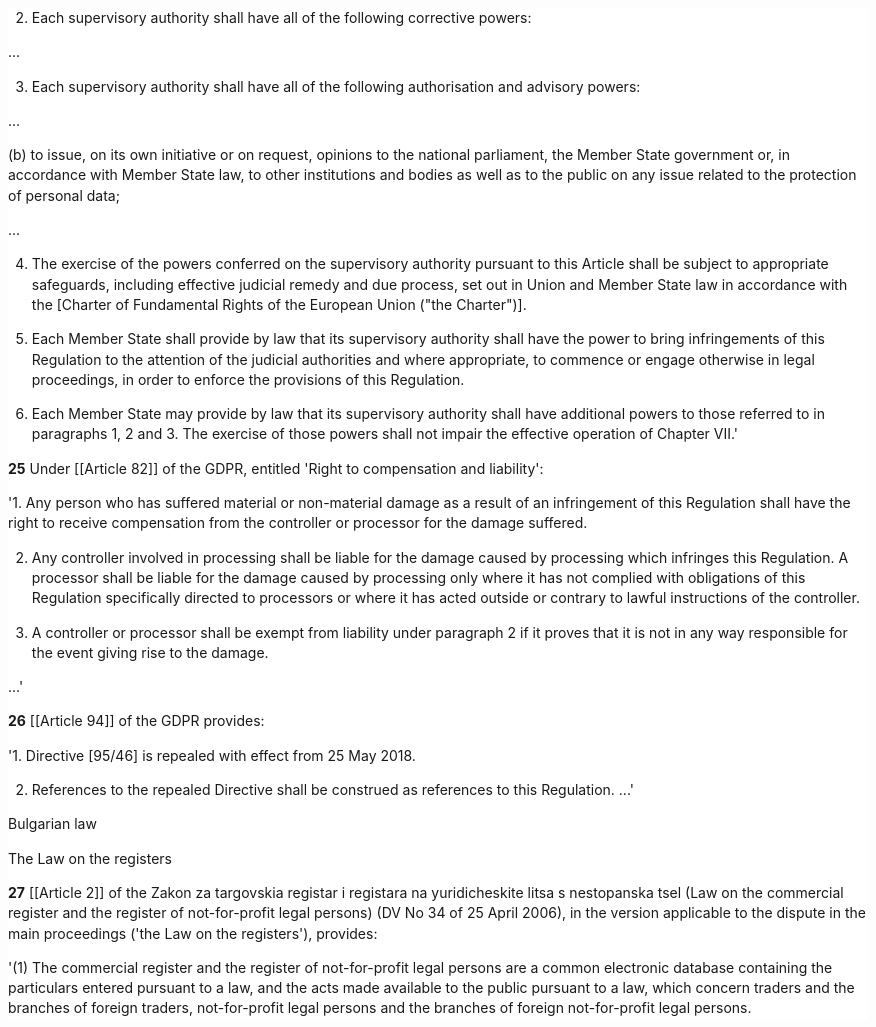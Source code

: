 2.  Each supervisory authority shall have all of the following corrective powers:

...

3.  Each supervisory authority shall have all of the following authorisation and advisory powers:

...

(b) to issue, on its own initiative or on request, opinions to the national parliament, the Member State government or, in accordance with Member State law, to other institutions and bodies as well as to the public on any issue related to the protection of personal data;

...

4.  The exercise of the powers conferred on the supervisory authority pursuant to this Article shall be subject to appropriate safeguards, including effective judicial remedy and due process, set out in Union and Member State law in accordance with the \[Charter of Fundamental Rights of the European Union ("the Charter")\].

5.  Each Member State shall provide by law that its supervisory authority shall have the power to bring infringements of this Regulation to the attention of the judicial authorities and where appropriate, to commence or engage otherwise in legal proceedings, in order to enforce the provisions of this Regulation.

6.  Each Member State may provide by law that its supervisory authority shall have additional powers to those referred to in paragraphs 1, 2 and 3. The exercise of those powers shall not impair the effective operation of Chapter VII.'

**25** Under [[Article 82]] of the GDPR, entitled 'Right to compensation and liability':

'1. Any person who has suffered material or non-material damage as a result of an infringement of this Regulation shall have the right to receive compensation from the controller or processor for the damage suffered.

2.  Any controller involved in processing shall be liable for the damage caused by processing which infringes this Regulation. A processor shall be liable for the damage caused by processing only where it has not complied with obligations of this Regulation specifically directed to processors or where it has acted outside or contrary to lawful instructions of the controller.

3.  A controller or processor shall be exempt from liability under paragraph 2 if it proves that it is not in any way responsible for the event giving rise to the damage.

...'

**26** [[Article 94]] of the GDPR provides:

'1. Directive \[95/46\] is repealed with effect from 25 May 2018.

2.  References to the repealed Directive shall be construed as references to this Regulation. ...'

Bulgarian law

The Law on the registers

**27** [[Article 2]] of the Zakon za targovskia registar i registara na yuridicheskite litsa s nestopanska tsel (Law on the commercial register and the register of not-for-profit legal persons) (DV No 34 of 25 April 2006), in the version applicable to the dispute in the main proceedings ('the Law on the registers'), provides:

'(1) The commercial register and the register of not-for-profit legal persons are a common electronic database containing the particulars entered pursuant to a law, and the acts made available to the public pursuant to a law, which concern traders and the branches of foreign traders, not-for-profit legal persons and the branches of foreign not-for-profit legal persons.
